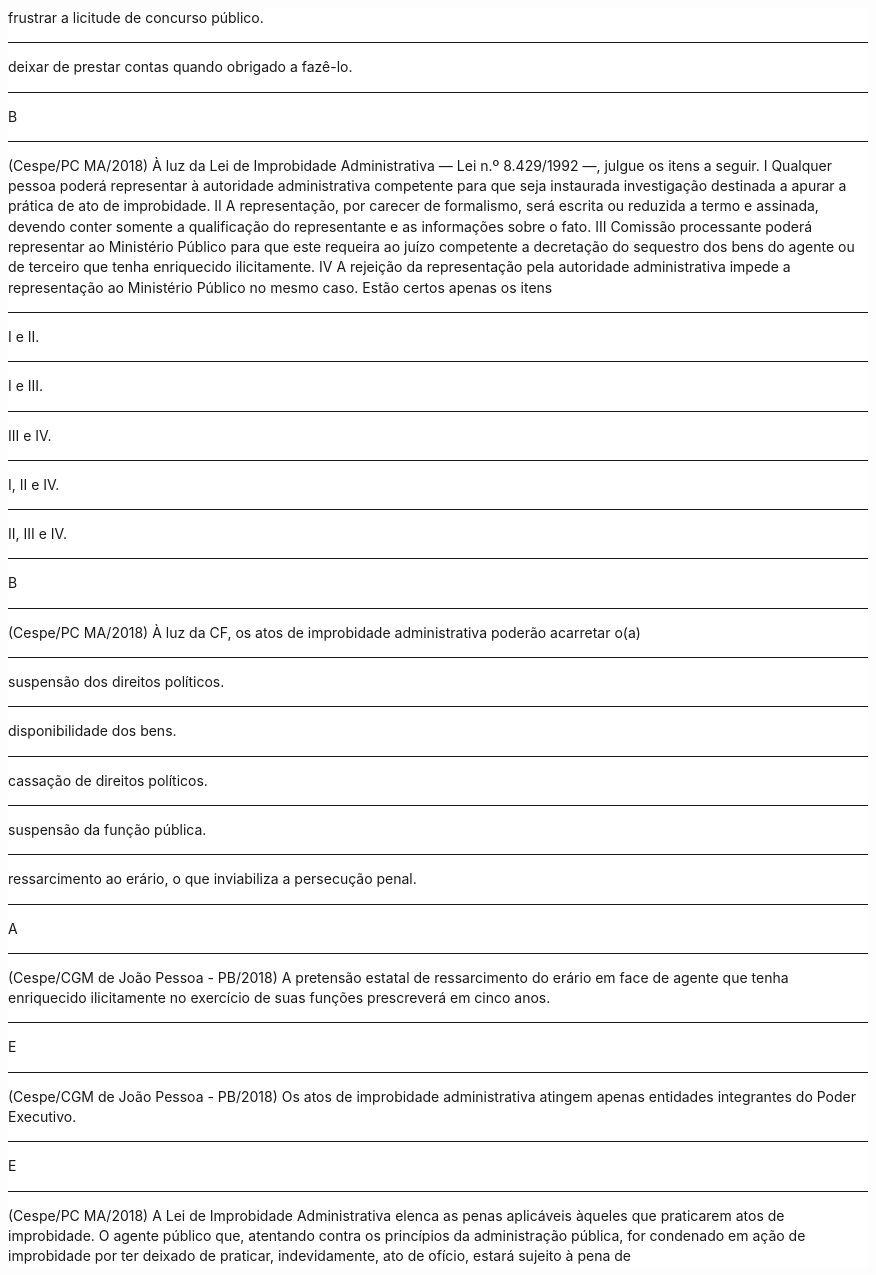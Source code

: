 frustrar a licitude de concurso público.
***
deixar de prestar contas quando obrigado a fazê-lo.
***
B
****
(Cespe/PC MA/2018) À luz da Lei de Improbidade Administrativa — Lei n.º 8.429/1992 —, julgue os itens a seguir.
I Qualquer pessoa poderá representar à autoridade administrativa competente para que seja instaurada investigação destinada a apurar a prática de ato de improbidade.
II A representação, por carecer de formalismo, será escrita ou reduzida a termo e assinada, devendo conter somente a qualificação do representante e as informações sobre o fato.
III Comissão processante poderá representar ao Ministério Público para que este requeira ao juízo competente a decretação do sequestro dos bens do agente ou de terceiro que tenha enriquecido ilicitamente.
IV A rejeição da representação pela autoridade administrativa impede a representação ao Ministério Público no mesmo caso.
Estão certos apenas os itens 
***
I e II.
***
I e III.
***
III e IV.
***
I, II e IV.
***
II, III e IV.
***
B
****
(Cespe/PC MA/2018) À luz da CF, os atos de improbidade administrativa poderão acarretar o(a) 
***
suspensão dos direitos políticos.
***
disponibilidade dos bens.
***
cassação de direitos políticos.
***
suspensão da função pública.
***
ressarcimento ao erário, o que inviabiliza a persecução penal.
***
A
****
(Cespe/CGM de João Pessoa - PB/2018) A pretensão estatal de ressarcimento do erário em face de agente que tenha enriquecido ilicitamente no exercício de suas funções prescreverá em cinco anos.
***
E
****
(Cespe/CGM de João Pessoa - PB/2018) Os atos de improbidade administrativa atingem apenas entidades integrantes do Poder Executivo.
***
E
****
(Cespe/PC MA/2018) A Lei de Improbidade Administrativa elenca as penas aplicáveis àqueles que praticarem atos de improbidade. O agente público que, atentando contra os princípios da administração pública, for condenado em ação de improbidade por ter deixado de praticar, indevidamente, ato de ofício, estará sujeito à pena de 